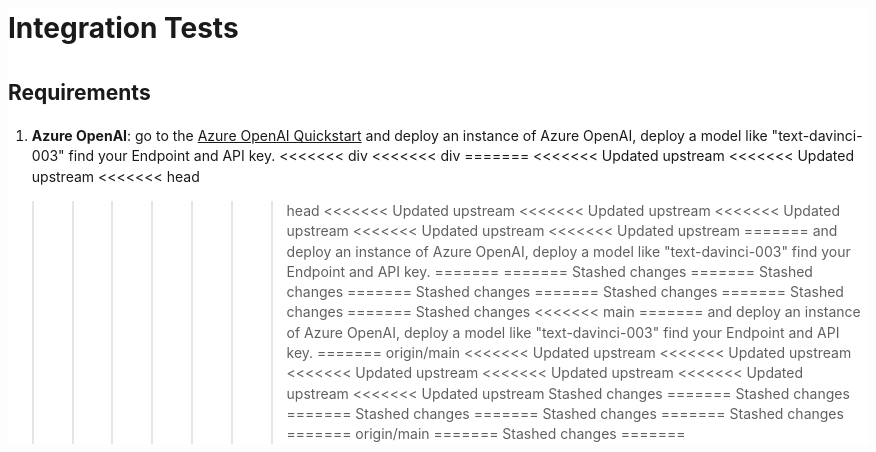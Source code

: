 # Integration Tests

## Requirements

1. **Azure OpenAI**: go to the [Azure OpenAI Quickstart](https://learn.microsoft.com/en-us/azure/cognitive-services/openai/quickstart)
   and deploy an instance of Azure OpenAI, deploy a model like "text-davinci-003" find your Endpoint and API key.
<<<<<<< div
<<<<<<< div
=======
<<<<<<< Updated upstream
<<<<<<< Updated upstream
<<<<<<< head
>>>>>>> head
<<<<<<< Updated upstream
<<<<<<< Updated upstream
<<<<<<< Updated upstream
<<<<<<< Updated upstream
<<<<<<< Updated upstream
=======
   and deploy an instance of Azure OpenAI, deploy a model like "text-davinci-003" find your Endpoint and API key.
=======
=======
>>>>>>> Stashed changes
=======
>>>>>>> Stashed changes
=======
>>>>>>> Stashed changes
=======
>>>>>>> Stashed changes
=======
>>>>>>> Stashed changes
=======
>>>>>>> Stashed changes
<<<<<<< main
=======
   and deploy an instance of Azure OpenAI, deploy a model like "text-davinci-003" find your Endpoint and API key.
=======
>>>>>>> origin/main
<<<<<<< Updated upstream
<<<<<<< Updated upstream
<<<<<<< Updated upstream
<<<<<<< Updated upstream
<<<<<<< Updated upstream
<<<<<<< Updated upstream
>>>>>>> Stashed changes
=======
>>>>>>> Stashed changes
=======
>>>>>>> Stashed changes
=======
>>>>>>> Stashed changes
=======
>>>>>>> Stashed changes
=======
>>>>>>> origin/main
=======
>>>>>>> Stashed changes
=======